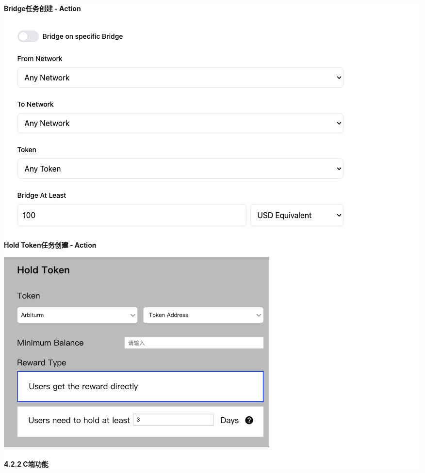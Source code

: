 **Bridge任务创建 - Action**

![](图片/media/image9.png)

**Hold Token任务创建 - Action**

![](图片/media/image11.png)

#### 4.2.2 C端功能
